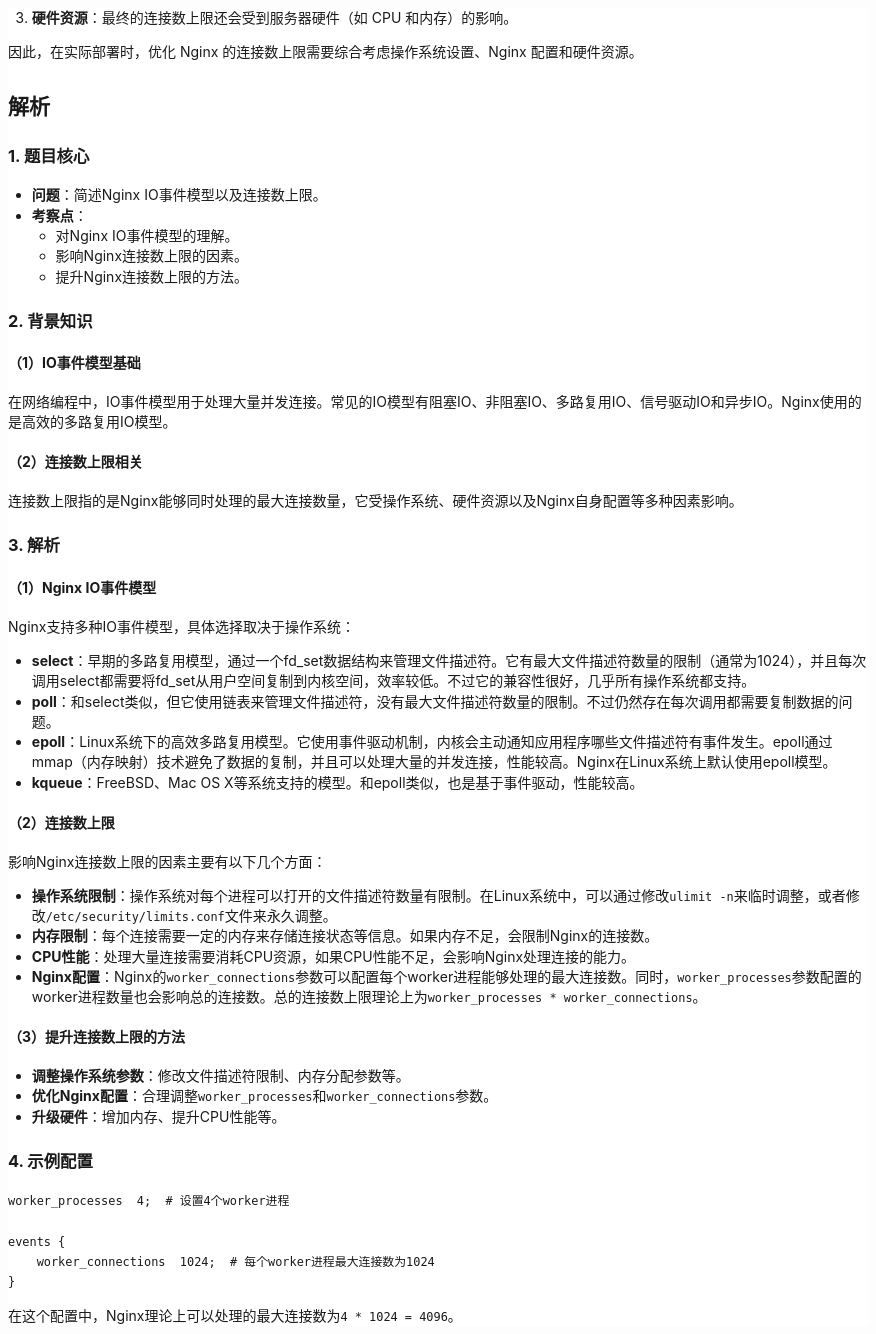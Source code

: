 3. **硬件资源**：最终的连接数上限还会受到服务器硬件（如 CPU 和内存）的影响。

因此，在实际部署时，优化 Nginx 的连接数上限需要综合考虑操作系统设置、Nginx 配置和硬件资源。

## 解析

### 1. 题目核心
- **问题**：简述Nginx IO事件模型以及连接数上限。
- **考察点**：
  - 对Nginx IO事件模型的理解。
  - 影响Nginx连接数上限的因素。
  - 提升Nginx连接数上限的方法。

### 2. 背景知识
#### （1）IO事件模型基础
在网络编程中，IO事件模型用于处理大量并发连接。常见的IO模型有阻塞IO、非阻塞IO、多路复用IO、信号驱动IO和异步IO。Nginx使用的是高效的多路复用IO模型。
#### （2）连接数上限相关
连接数上限指的是Nginx能够同时处理的最大连接数量，它受操作系统、硬件资源以及Nginx自身配置等多种因素影响。

### 3. 解析
#### （1）Nginx IO事件模型
Nginx支持多种IO事件模型，具体选择取决于操作系统：
- **select**：早期的多路复用模型，通过一个fd_set数据结构来管理文件描述符。它有最大文件描述符数量的限制（通常为1024），并且每次调用select都需要将fd_set从用户空间复制到内核空间，效率较低。不过它的兼容性很好，几乎所有操作系统都支持。
- **poll**：和select类似，但它使用链表来管理文件描述符，没有最大文件描述符数量的限制。不过仍然存在每次调用都需要复制数据的问题。
- **epoll**：Linux系统下的高效多路复用模型。它使用事件驱动机制，内核会主动通知应用程序哪些文件描述符有事件发生。epoll通过mmap（内存映射）技术避免了数据的复制，并且可以处理大量的并发连接，性能较高。Nginx在Linux系统上默认使用epoll模型。
- **kqueue**：FreeBSD、Mac OS X等系统支持的模型。和epoll类似，也是基于事件驱动，性能较高。

#### （2）连接数上限
影响Nginx连接数上限的因素主要有以下几个方面：
- **操作系统限制**：操作系统对每个进程可以打开的文件描述符数量有限制。在Linux系统中，可以通过修改`ulimit -n`来临时调整，或者修改`/etc/security/limits.conf`文件来永久调整。
- **内存限制**：每个连接需要一定的内存来存储连接状态等信息。如果内存不足，会限制Nginx的连接数。
- **CPU性能**：处理大量连接需要消耗CPU资源，如果CPU性能不足，会影响Nginx处理连接的能力。
- **Nginx配置**：Nginx的`worker_connections`参数可以配置每个worker进程能够处理的最大连接数。同时，`worker_processes`参数配置的worker进程数量也会影响总的连接数。总的连接数上限理论上为`worker_processes * worker_connections`。

#### （3）提升连接数上限的方法
- **调整操作系统参数**：修改文件描述符限制、内存分配参数等。
- **优化Nginx配置**：合理调整`worker_processes`和`worker_connections`参数。
- **升级硬件**：增加内存、提升CPU性能等。

### 4. 示例配置
```nginx
worker_processes  4;  # 设置4个worker进程

events {
    worker_connections  1024;  # 每个worker进程最大连接数为1024
}
```
在这个配置中，Nginx理论上可以处理的最大连接数为`4 * 1024 = 4096`。
